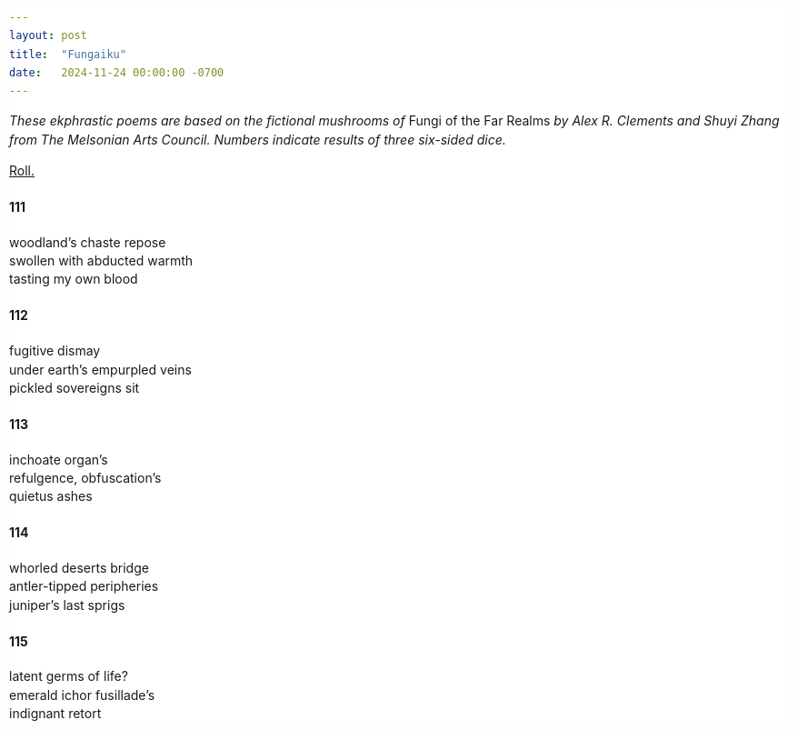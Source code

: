 ```yaml
---
layout: post
title:  "Fungaiku"
date:   2024-11-24 00:00:00 -0700
---
```


<script>
    function d(size) {
        return Math.floor(Math.random() * size) + 1;
    }
    
    function roll()
    {
        location.href = "#" + d(6) + d(6) + d(6);
    }
</script>

*These ekphrastic poems are based on the fictional mushrooms of* Fungi of the Far Realms *by Alex R. Clements and Shuyi Zhang from The Melsonian Arts Council. Numbers indicate results of three six-sided dice.*  
  
<a href="javascript:roll()" id="roll">Roll.</a>
  
<h4 id="111">111</h4>  
  
woodland’s chaste repose  
swollen with abducted warmth  
tasting my own blood  
  
  
<h4 id="112">112</h4>  
  
fugitive dismay  
under earth’s empurpled veins  
pickled sovereigns sit  
  
  
<h4 id="113">113</h4>  
  
inchoate organ’s  
refulgence, obfuscation’s  
quietus ashes  
  
  
<h4 id="114">114</h4>  
  
whorled deserts bridge  
antler-tipped peripheries  
juniper’s last sprigs  
  
  
<h4 id="115">115</h4>  
  
latent germs of life?  
emerald ichor fusillade’s  
indignant retort  
  